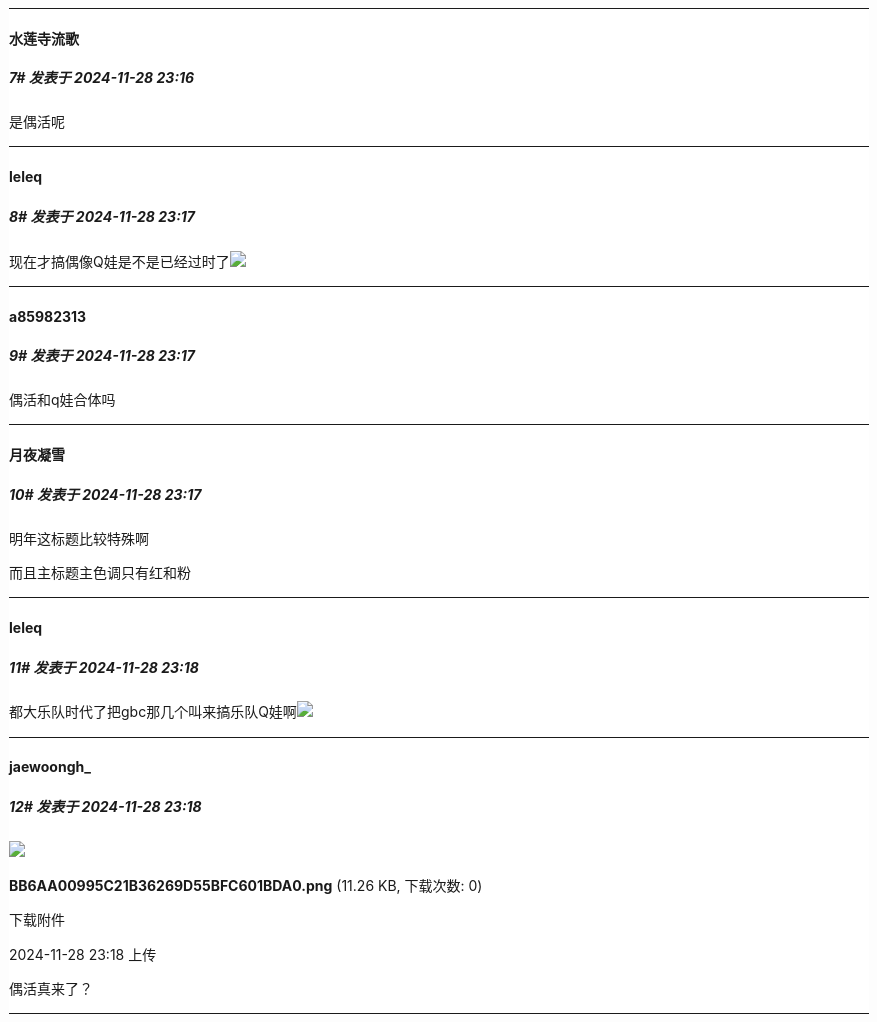 *****

####  水莲寺流歌  
##### 7#       发表于 2024-11-28 23:16

是偶活呢

*****

####  leleq  
##### 8#       发表于 2024-11-28 23:17

现在才搞偶像Q娃是不是已经过时了<img src="https://static.saraba1st.com/image/smiley/face2017/001.png" referrerpolicy="no-referrer">

*****

####  a85982313  
##### 9#       发表于 2024-11-28 23:17

偶活和q娃合体吗

*****

####  月夜凝雪  
##### 10#       发表于 2024-11-28 23:17

明年这标题比较特殊啊

而且主标题主色调只有红和粉

*****

####  leleq  
##### 11#       发表于 2024-11-28 23:18

都大乐队时代了把gbc那几个叫来搞乐队Q娃啊<img src="https://static.saraba1st.com/image/smiley/face2017/037.png" referrerpolicy="no-referrer">

*****

####  jaewoongh_  
##### 12#       发表于 2024-11-28 23:18

<img src="https://img.saraba1st.com/forum/202411/28/231827l10yjhb1mhybm0aw.png" referrerpolicy="no-referrer">

<strong>BB6AA00995C21B36269D55BFC601BDA0.png</strong> (11.26 KB, 下载次数: 0)

下载附件

2024-11-28 23:18 上传

偶活真来了？

*****
